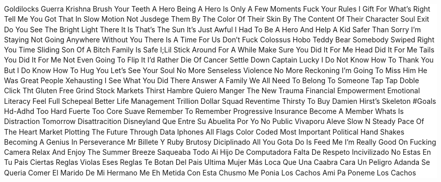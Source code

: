 Goldilocks Guerra Krishna
Brush Your Teeth A Hero
Being A Hero Is Only A Few Moments
Fuck Your Rules I Gift For What’s Right
Tell Me You Got That In Slow Motion
Not Jusdege Them By The Color Of Their Skin By The Content Of Their Character
Soul Exit
Do You See The Bright Light There It Is That’s The Sun
It’s Just Awful I Had To Be A Hero And Help A Kid
Safer Than Sorry
I’m Staying Not Going Anywhere Without You
There Is A Time For Us
Don’t Fuck Colossus
Hobo Teddy Bear
Somebody Swiped Right
You Time Sliding Son Of A Bitch Family Is Safe
I;Lil Stick Around For A While Make Sure
You Did It For Me
Head Did It For Me Tails You Did It For Me Not Even Going To Flip It
I’d Rather Die Of Cancer
Settle Down Captain Lucky
I Do Not Know How To Thank You But I Do Know How To Hug You
Let’s See Your Soul
No More Senseless Violence No More Reckoning
I’m Going To Miss Him He Was Great
People Xehausting
I See What You Did There
Answer A Family
We All Need To Belong To Someone
Tap Tap Doble Click Tht Gluten Free
Grind Stock Markets Thirst Hambre Quiero Manger
The New Trauma
Financial Empowerment Emotional Literacy
Feel
Full Schepeal
Better Life Management
Trillion Dollar Squad
Reventime
Thirsty To Buy Damien Hirst’s Skeleton #Goals
Hd-Adhd Too Hard Fuerte Too Core Suave
Remember To Remember
Progressive Insurance Become A Member
Whats Is Distraction
Tomorrow Disattracition Disneyland
Que Entre Su Abuelita Por Yo No
Public
Vivaporu Aleve
Slow N Steady Pace Of The Heart Market
Plotting The Future Through Data
Iphones
All Flags Color Coded
Most Important Political Hand Shakes
Becoming A Genius In Perseverance
Mr Billete Y Ruby
Brutosy Diciplinado
All You Gota Do Is Feed Me I’m Really Good On Fucking Camera
Relax And Enjoy The Summer Breeze
Saqueaba Todo Ai Hijo De Computadora
Falta De Respeto Incivilizado
No Estas En Tu Pais Ciertas Reglas Violas Eses Reglas Te Botan Del Pais
Ultima Mujer Más Loca Que Una Caabra Cara
Un Peligro Adanda Se Queria Comer El Marido De Mi Hermano
Me Eh Metida Con Esta Chusmo
Me Ponia Los Cachos Ami Pa Poneme Los Cachos